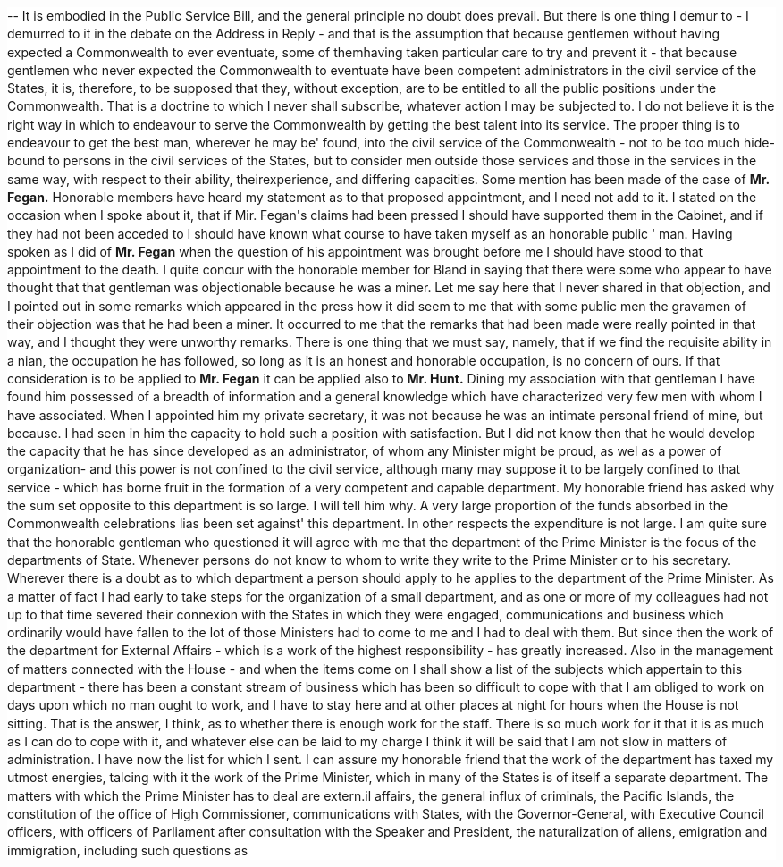 -- It is embodied in the Public Service Bill, and the general principle no doubt does prevail. But there is one thing I demur to - I demurred to it in the debate on the Address in Reply - and that is the assumption that because gentlemen without having expected a Commonwealth to ever eventuate, some of  themhaving  taken particular care to try and prevent it - that because gentlemen who never expected the Commonwealth to eventuate have been competent administrators in the civil service of the States, it is, therefore, to be supposed that they, without exception, are to be entitled to all the public positions under the Commonwealth. That is a doctrine to which I never shall subscribe, whatever action I may be subjected to.  I do not believe it is the right way in which to endeavour to serve the Commonwealth by getting the best talent into its  service. The proper thing is to endeavour to get the best man, wherever he may be' found, into the civil service of the Commonwealth - not to be too much hide-bound to persons in the civil services of the States, but to consider men outside those services and those in the services in the same way, with respect to their ability,  theirexperience,  and  differing  capacities. Some mention has been made of the case of  **Mr. Fegan.**  Honorable members have heard my statement as to that proposed appointment, and I need not add to it. I stated on the occasion when I spoke about it, that if Mir. Fegan's claims had been pressed I should have supported them in the Cabinet, and if they had not been acceded to I should have known what course to have taken myself as an honorable public ' man. Having spoken as I did of  **Mr. Fegan**  when the question of his appointment was brought before me I should have stood to that appointment to the death. I quite concur with the honorable member for Bland in saying that there were some who appear to have thought that that gentleman was objectionable because he was a miner. Let me say here that I never shared in that objection, and I pointed out in some remarks which appeared in the press how it did seem to me that with some public men the gravamen of their objection was that he had been a miner. It occurred to me that the remarks that had been made were really pointed in that way, and I thought they were unworthy remarks. There is one thing that we must say, namely, that if we find the requisite ability in a nian,  the occupation he has followed, so long as it is an honest and honorable occupation, is no concern of ours. If that consideration is to be applied to  **Mr. Fegan**  it can be applied also to  **Mr. Hunt.**  Dining my association with that gentleman I have found him possessed of a breadth of information and a general knowledge which have characterized very few men with whom I have associated. When I appointed him my private secretary, it was not because he was an intimate personal friend of mine, but because. I had seen in him the capacity to hold such a position with satisfaction. But I did not know then that he would develop the capacity that he has since developed as an administrator, of whom any Minister might be proud, as wel as a power of organization- and this power is not confined to the civil service, although many may suppose it to be largely confined to that service - which has borne fruit in the formation of a very competent and capable department. My honorable friend has asked why the sum set opposite to this department is so large. I will tell him why. A very large proportion of the funds absorbed in the Commonwealth celebrations lias been set against' this department. In other respects the expenditure is not large. I am quite sure that the honorable gentleman who questioned it will agree with me that the department of the Prime Minister is the focus of the departments of State. Whenever persons do not know to whom to write they write to the Prime Minister or to his secretary. Wherever there is a doubt as to which department a person should apply to he applies to the department of the Prime Minister. As a matter of fact I had early to take steps for the organization of a small department, and as one or more of my colleagues had not up to that time severed their connexion with the States in which they were engaged, communications and business which ordinarily would have fallen to the lot of those Ministers had to come to me and I had to deal with them. But since then the work of the department for External Affairs - which is a work of the highest responsibility - has greatly increased. Also in the management of matters connected with the House - and when the items come on I shall show a list of the subjects which appertain to this department - there has been a constant stream of business which has been so difficult to cope with that I am obliged to work on days upon which no man ought to work, and I have to stay here and at other places at night for hours when the House is not sitting. That is the answer, I think, as to whether there is enough work for the staff. There is so much work for it that it is as much as I can do to cope with it, and whatever else can be laid to my charge I think it will be said that I am not slow in matters of administration. I have now the list for which I sent. I can assure my honorable friend that the work of the department has taxed my utmost energies, talcing with it the work of the Prime Minister, which in many of the States is of itself a separate department. The matters with which the Prime Minister has to deal are extern.il affairs, the general influx of criminals, the Pacific Islands, the constitution of the office of High Commissioner, communications with States, with the Governor-General, with Executive Council officers, with officers of Parliament after consultation with the  Speaker  and  President,  the naturalization of aliens, emigration and immigration, including such questions as